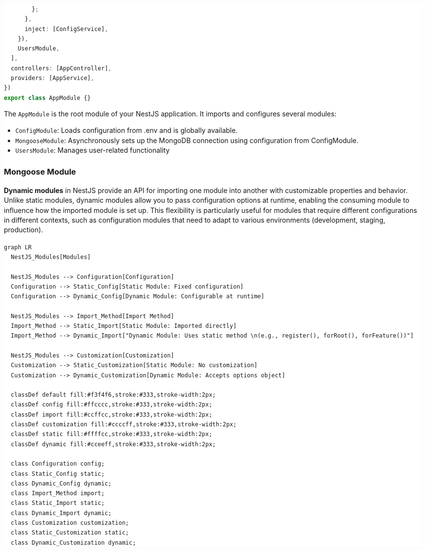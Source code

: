 ```typescript
        };
      },
      inject: [ConfigService],
    }),
    UsersModule,
  ],
  controllers: [AppController],
  providers: [AppService],
})
export class AppModule {}

```

The `AppModule` is the root module of your NestJS application. It imports and configures several modules:

- `ConfigModule`: Loads configuration from .env and is globally available.
- `MongooseModule`: Asynchronously sets up the MongoDB connection using configuration from ConfigModule.
- `UsersModule`: Manages user-related functionality

### Mongoose Module

**Dynamic modules** in NestJS provide an API for importing one module into another with customizable properties and behavior. Unlike static modules, dynamic modules allow you to pass configuration options at runtime, enabling the consuming module to influence how the imported module is set up. This flexibility is particularly useful for modules that require different configurations in different contexts, such as configuration modules that need to adapt to various environments (development, staging, production).

```mermaid
graph LR
  NestJS_Modules[Modules]

  NestJS_Modules --> Configuration[Configuration]
  Configuration --> Static_Config[Static Module: Fixed configuration]
  Configuration --> Dynamic_Config[Dynamic Module: Configurable at runtime]

  NestJS_Modules --> Import_Method[Import Method]
  Import_Method --> Static_Import[Static Module: Imported directly]
  Import_Method --> Dynamic_Import["Dynamic Module: Uses static method \n(e.g., register(), forRoot(), forFeature())"]

  NestJS_Modules --> Customization[Customization]
  Customization --> Static_Customization[Static Module: No customization]
  Customization --> Dynamic_Customization[Dynamic Module: Accepts options object]

  classDef default fill:#f3f4f6,stroke:#333,stroke-width:2px;
  classDef config fill:#ffcccc,stroke:#333,stroke-width:2px;
  classDef import fill:#ccffcc,stroke:#333,stroke-width:2px;
  classDef customization fill:#ccccff,stroke:#333,stroke-width:2px;
  classDef static fill:#ffffcc,stroke:#333,stroke-width:2px;
  classDef dynamic fill:#cceeff,stroke:#333,stroke-width:2px;

  class Configuration config;
  class Static_Config static;
  class Dynamic_Config dynamic;
  class Import_Method import;
  class Static_Import static;
  class Dynamic_Import dynamic;
  class Customization customization;
  class Static_Customization static;
  class Dynamic_Customization dynamic;

```